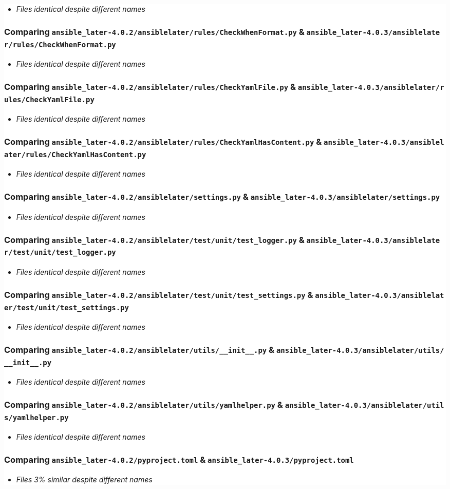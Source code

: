  * *Files identical despite different names*

### Comparing `ansible_later-4.0.2/ansiblelater/rules/CheckWhenFormat.py` & `ansible_later-4.0.3/ansiblelater/rules/CheckWhenFormat.py`

 * *Files identical despite different names*

### Comparing `ansible_later-4.0.2/ansiblelater/rules/CheckYamlFile.py` & `ansible_later-4.0.3/ansiblelater/rules/CheckYamlFile.py`

 * *Files identical despite different names*

### Comparing `ansible_later-4.0.2/ansiblelater/rules/CheckYamlHasContent.py` & `ansible_later-4.0.3/ansiblelater/rules/CheckYamlHasContent.py`

 * *Files identical despite different names*

### Comparing `ansible_later-4.0.2/ansiblelater/settings.py` & `ansible_later-4.0.3/ansiblelater/settings.py`

 * *Files identical despite different names*

### Comparing `ansible_later-4.0.2/ansiblelater/test/unit/test_logger.py` & `ansible_later-4.0.3/ansiblelater/test/unit/test_logger.py`

 * *Files identical despite different names*

### Comparing `ansible_later-4.0.2/ansiblelater/test/unit/test_settings.py` & `ansible_later-4.0.3/ansiblelater/test/unit/test_settings.py`

 * *Files identical despite different names*

### Comparing `ansible_later-4.0.2/ansiblelater/utils/__init__.py` & `ansible_later-4.0.3/ansiblelater/utils/__init__.py`

 * *Files identical despite different names*

### Comparing `ansible_later-4.0.2/ansiblelater/utils/yamlhelper.py` & `ansible_later-4.0.3/ansiblelater/utils/yamlhelper.py`

 * *Files identical despite different names*

### Comparing `ansible_later-4.0.2/pyproject.toml` & `ansible_later-4.0.3/pyproject.toml`

 * *Files 3% similar despite different names*
